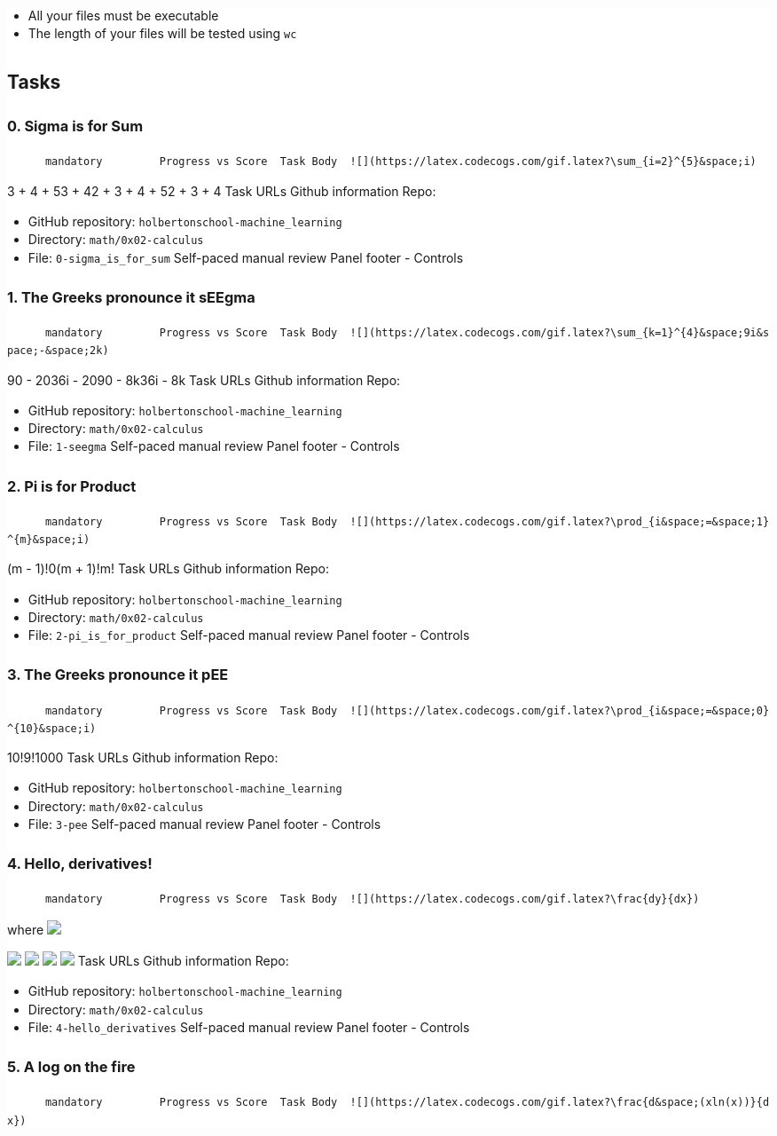 * All your files must be executable
* The length of your files will be tested using  ` wc ` 
## Tasks
### 0. Sigma is for Sum
          mandatory         Progress vs Score  Task Body  ![](https://latex.codecogs.com/gif.latex?\sum_{i=2}^{5}&space;i) 

3 + 4 + 53 + 42 + 3 + 4 + 52 + 3 + 4 Task URLs  Github information Repo:
* GitHub repository:  ` holbertonschool-machine_learning ` 
* Directory:  ` math/0x02-calculus ` 
* File:  ` 0-sigma_is_for_sum ` 
 Self-paced manual review  Panel footer - Controls 
### 1. The Greeks pronounce it sEEgma
          mandatory         Progress vs Score  Task Body  ![](https://latex.codecogs.com/gif.latex?\sum_{k=1}^{4}&space;9i&space;-&space;2k) 

90 - 2036i - 2090 - 8k36i - 8k Task URLs  Github information Repo:
* GitHub repository:  ` holbertonschool-machine_learning ` 
* Directory:  ` math/0x02-calculus ` 
* File:  ` 1-seegma ` 
 Self-paced manual review  Panel footer - Controls 
### 2. Pi is for Product
          mandatory         Progress vs Score  Task Body  ![](https://latex.codecogs.com/gif.latex?\prod_{i&space;=&space;1}^{m}&space;i) 

(m - 1)!0(m + 1)!m! Task URLs  Github information Repo:
* GitHub repository:  ` holbertonschool-machine_learning ` 
* Directory:  ` math/0x02-calculus ` 
* File:  ` 2-pi_is_for_product ` 
 Self-paced manual review  Panel footer - Controls 
### 3. The Greeks pronounce it pEE
          mandatory         Progress vs Score  Task Body  ![](https://latex.codecogs.com/gif.latex?\prod_{i&space;=&space;0}^{10}&space;i) 

10!9!1000 Task URLs  Github information Repo:
* GitHub repository:  ` holbertonschool-machine_learning ` 
* Directory:  ` math/0x02-calculus ` 
* File:  ` 3-pee ` 
 Self-paced manual review  Panel footer - Controls 
### 4. Hello, derivatives!
          mandatory         Progress vs Score  Task Body  ![](https://latex.codecogs.com/gif.latex?\frac{dy}{dx}) 
  where   ![](https://latex.codecogs.com/gif.latex?y&space;=&space;x^4&space;+&space;3x^3&space;-&space;5x&space;+&space;1) 

 ![](https://latex.codecogs.com/gif.latex?3x^3&space;+&space;6x^2&space;-4) 
 ![](https://latex.codecogs.com/gif.latex?4x^3&space;+&space;6x^2&space;-&space;5) 
 ![](https://latex.codecogs.com/gif.latex?4x^3&space;+&space;9x^2&space;-&space;5) 
 ![](https://latex.codecogs.com/gif.latex?4x^3&space;+&space;9x^2&space;-&space;4) 
 Task URLs  Github information Repo:
* GitHub repository:  ` holbertonschool-machine_learning ` 
* Directory:  ` math/0x02-calculus ` 
* File:  ` 4-hello_derivatives ` 
 Self-paced manual review  Panel footer - Controls 
### 5. A log on the fire
          mandatory         Progress vs Score  Task Body  ![](https://latex.codecogs.com/gif.latex?\frac{d&space;(xln(x))}{dx}) 

